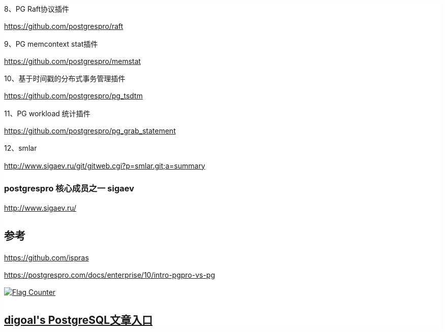 8、PG Raft协议插件
  
https://github.com/postgrespro/raft  
  
9、PG memcontext stat插件  
  
https://github.com/postgrespro/memstat  
  
10、基于时间戳的分布式事务管理插件   
  
https://github.com/postgrespro/pg_tsdtm  
  
11、PG workload 统计插件  
  
https://github.com/postgrespro/pg_grab_statement   
  
12、smlar   
  
http://www.sigaev.ru/git/gitweb.cgi?p=smlar.git;a=summary  
  
### postgrespro 核心成员之一 sigaev
http://www.sigaev.ru/  
  
## 参考    
    
https://github.com/ispras    
    
https://postgrespro.com/docs/enterprise/10/intro-pgpro-vs-pg   
    
    
<a rel="nofollow" href="http://info.flagcounter.com/h9V1"  ><img src="http://s03.flagcounter.com/count/h9V1/bg_FFFFFF/txt_000000/border_CCCCCC/columns_2/maxflags_12/viewers_0/labels_0/pageviews_0/flags_0/"  alt="Flag Counter"  border="0"  ></a>    
     
  
  
  
## [digoal's PostgreSQL文章入口](https://github.com/digoal/blog/blob/master/README.md "22709685feb7cab07d30f30387f0a9ae")
  
